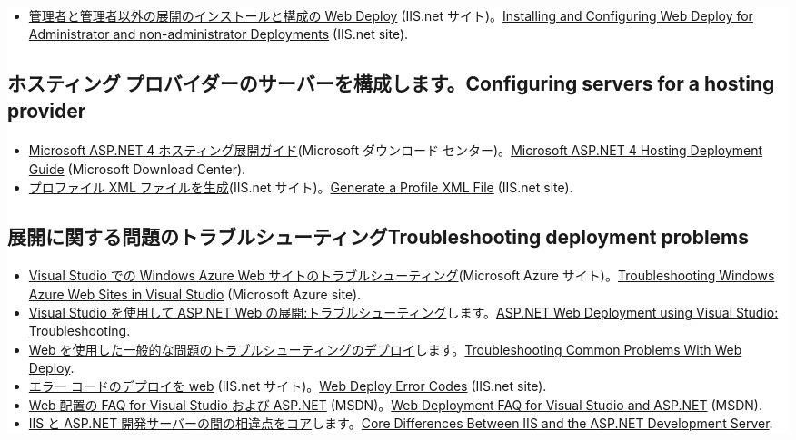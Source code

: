- <span data-ttu-id="0d36e-266">[管理者と管理者以外の展開のインストールと構成の Web Deploy](https://www.iis.net/learn/install/installing-publishing-technologies/installing-and-configuring-web-deploy) (IIS.net サイト)。</span><span class="sxs-lookup"><span data-stu-id="0d36e-266">[Installing and Configuring Web Deploy for Administrator and non-administrator Deployments](https://www.iis.net/learn/install/installing-publishing-technologies/installing-and-configuring-web-deploy) (IIS.net site).</span></span>


<a id="hostingprovider"></a>


## <a name="configuring-servers-for-a-hosting-provider"></a><span data-ttu-id="0d36e-267">ホスティング プロバイダーのサーバーを構成します。</span><span class="sxs-lookup"><span data-stu-id="0d36e-267">Configuring servers for a hosting provider</span></span>

- <span data-ttu-id="0d36e-268">[Microsoft ASP.NET 4 ホスティング展開ガイド](https://go.microsoft.com/fwlink/?LinkId=191365)(Microsoft ダウンロード センター)。</span><span class="sxs-lookup"><span data-stu-id="0d36e-268">[Microsoft ASP.NET 4 Hosting Deployment Guide](https://go.microsoft.com/fwlink/?LinkId=191365) (Microsoft Download Center).</span></span>
- <span data-ttu-id="0d36e-269">[プロファイル XML ファイルを生成](https://www.iis.net/learn/web-hosting/joining-the-web-hosting-gallery/generate-a-profile-xml-file)(IIS.net サイト)。</span><span class="sxs-lookup"><span data-stu-id="0d36e-269">[Generate a Profile XML File](https://www.iis.net/learn/web-hosting/joining-the-web-hosting-gallery/generate-a-profile-xml-file) (IIS.net site).</span></span>


<a id="troubleshooting"></a>


## <a name="troubleshooting-deployment-problems"></a><span data-ttu-id="0d36e-270">展開に関する問題のトラブルシューティング</span><span class="sxs-lookup"><span data-stu-id="0d36e-270">Troubleshooting deployment problems</span></span>

- <span data-ttu-id="0d36e-271">[Visual Studio での Windows Azure Web サイトのトラブルシューティング](https://docs.microsoft.com/azure/app-service-web/web-sites-dotnet-troubleshoot-visual-studio)(Microsoft Azure サイト)。</span><span class="sxs-lookup"><span data-stu-id="0d36e-271">[Troubleshooting Windows Azure Web Sites in Visual Studio](https://docs.microsoft.com/azure/app-service-web/web-sites-dotnet-troubleshoot-visual-studio) (Microsoft Azure site).</span></span>
- <span data-ttu-id="0d36e-272">[Visual Studio を使用して ASP.NET Web の展開:トラブルシューティング](../web-forms/overview/deployment/visual-studio-web-deployment/troubleshooting.md)します。</span><span class="sxs-lookup"><span data-stu-id="0d36e-272">[ASP.NET Web Deployment using Visual Studio: Troubleshooting](../web-forms/overview/deployment/visual-studio-web-deployment/troubleshooting.md).</span></span>
- <span data-ttu-id="0d36e-273">[Web を使用した一般的な問題のトラブルシューティングのデプロイ](https://www.iis.net/learn/publish/troubleshooting-web-deploy/troubleshooting-common-problems-with-web-deploy)します。</span><span class="sxs-lookup"><span data-stu-id="0d36e-273">[Troubleshooting Common Problems With Web Deploy](https://www.iis.net/learn/publish/troubleshooting-web-deploy/troubleshooting-common-problems-with-web-deploy).</span></span>
- <span data-ttu-id="0d36e-274">[エラー コードのデプロイを web](https://www.iis.net/learn/publish/troubleshooting-web-deploy/web-deploy-error-codes) (IIS.net サイト)。</span><span class="sxs-lookup"><span data-stu-id="0d36e-274">[Web Deploy Error Codes](https://www.iis.net/learn/publish/troubleshooting-web-deploy/web-deploy-error-codes) (IIS.net site).</span></span>
- <span data-ttu-id="0d36e-275">[Web 配置の FAQ for Visual Studio および ASP.NET](https://msdn.microsoft.com/library/ee942158.aspx) (MSDN)。</span><span class="sxs-lookup"><span data-stu-id="0d36e-275">[Web Deployment FAQ for Visual Studio and ASP.NET](https://msdn.microsoft.com/library/ee942158.aspx) (MSDN).</span></span>
- <span data-ttu-id="0d36e-276">[IIS と ASP.NET 開発サーバーの間の相違点をコア](../web-forms/overview/older-versions-getting-started/deploying-web-site-projects/core-differences-between-iis-and-the-asp-net-development-server-cs.md)します。</span><span class="sxs-lookup"><span data-stu-id="0d36e-276">[Core Differences Between IIS and the ASP.NET Development Server](../web-forms/overview/older-versions-getting-started/deploying-web-site-projects/core-differences-between-iis-and-the-asp-net-development-server-cs.md).</span></span>